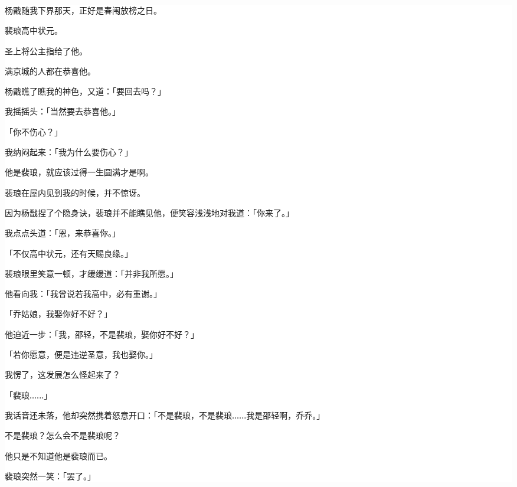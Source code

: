 
杨戬随我下界那天，正好是春闱放榜之日。


裴琅高中状元。


圣上将公主指给了他。


满京城的人都在恭喜他。


杨戬瞧了瞧我的神色，又道：「要回去吗？」


我摇摇头：「当然要去恭喜他。」


「你不伤心？」


我纳闷起来：「我为什么要伤心？」


他是裴琅，就应该过得一生圆满才是啊。


裴琅在屋内见到我的时候，并不惊讶。


因为杨戬捏了个隐身诀，裴琅并不能瞧见他，便笑容浅浅地对我道：「你来了。」


我点点头道：「恩，来恭喜你。」


「不仅高中状元，还有天赐良缘。」


裴琅眼里笑意一顿，才缓缓道：「并非我所愿。」


他看向我：「我曾说若我高中，必有重谢。」


「乔姑娘，我娶你好不好？」


他迫近一步：「我，邵轻，不是裴琅，娶你好不好？」


「若你愿意，便是违逆圣意，我也娶你。」


我愣了，这发展怎么怪起来了？


「裴琅......」


我话音还未落，他却突然携着怒意开口：「不是裴琅，不是裴琅......我是邵轻啊，乔乔。」


不是裴琅？怎么会不是裴琅呢？


他只是不知道他是裴琅而已。


裴琅突然一笑：「罢了。」


